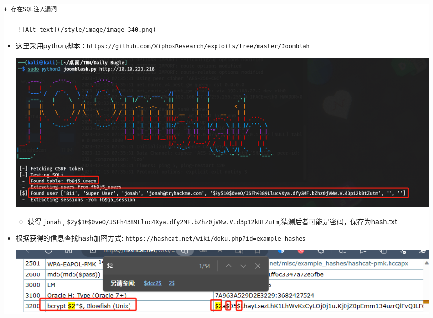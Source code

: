     + 存在SQL注入漏洞

        ![Alt text](/style/image/image-340.png)

+ 这里采用python脚本：``https://github.com/XiphosResearch/exploits/tree/master/Joomblah``

    ![Alt text](/style/image/image-341.png)

    + 获得 ``jonah`` , ``$2y$10$0veO/JSFh4389Lluc4Xya.dfy2MF.bZhz0jVMw.V.d3p12kBtZutm``,猜测后者可能是密码，保存为hash.txt

+ 根据获得的信息查找hash加密方式: ``https://hashcat.net/wiki/doku.php?id=example_hashes``

    ![Alt text](/style/image/image-342.png)
